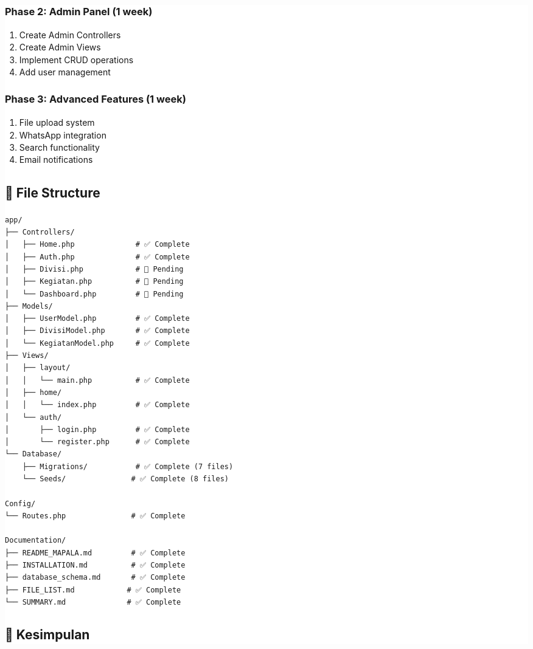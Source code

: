 ### Phase 2: Admin Panel (1 week)
1. Create Admin Controllers
2. Create Admin Views
3. Implement CRUD operations
4. Add user management

### Phase 3: Advanced Features (1 week)
1. File upload system
2. WhatsApp integration
3. Search functionality
4. Email notifications

## 📁 File Structure

```
app/
├── Controllers/
│   ├── Home.php              # ✅ Complete
│   ├── Auth.php              # ✅ Complete
│   ├── Divisi.php            # 🔄 Pending
│   ├── Kegiatan.php          # 🔄 Pending
│   └── Dashboard.php         # 🔄 Pending
├── Models/
│   ├── UserModel.php         # ✅ Complete
│   ├── DivisiModel.php       # ✅ Complete
│   └── KegiatanModel.php     # ✅ Complete
├── Views/
│   ├── layout/
│   │   └── main.php          # ✅ Complete
│   ├── home/
│   │   └── index.php         # ✅ Complete
│   └── auth/
│       ├── login.php         # ✅ Complete
│       └── register.php      # ✅ Complete
└── Database/
    ├── Migrations/           # ✅ Complete (7 files)
    └── Seeds/               # ✅ Complete (8 files)

Config/
└── Routes.php               # ✅ Complete

Documentation/
├── README_MAPALA.md         # ✅ Complete
├── INSTALLATION.md          # ✅ Complete
├── database_schema.md       # ✅ Complete
├── FILE_LIST.md            # ✅ Complete
└── SUMMARY.md              # ✅ Complete
```

## 🎉 Kesimpulan

